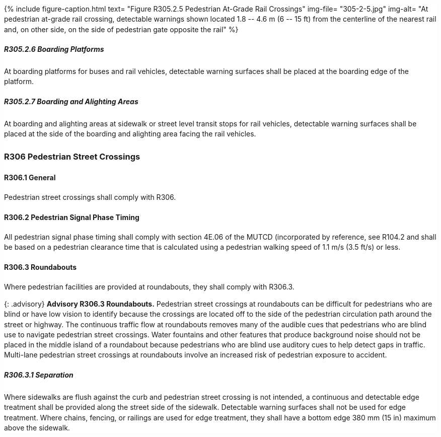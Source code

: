 {% include figure-caption.html
text= "Figure R305.2.5 Pedestrian At-Grade Rail Crossings"
img-file= "305-2-5.jpg"
img-alt= "At pedestrian at-grade rail crossing, detectable warnings shown
located 1.8 -- 4.6 m (6 -- 15 ft) from the centerline of the nearest
rail and, on other side, on the side of pedestrian gate opposite the
rail"
%}

##### R305.2.6 Boarding Platforms
At boarding platforms for buses and
rail vehicles, detectable warning surfaces shall be placed at the
boarding edge of the platform.

##### R305.2.7 Boarding and Alighting Areas
At boarding and alighting
areas at sidewalk or street level transit stops for rail vehicles,
detectable warning surfaces shall be placed at the side of the boarding
and alighting area facing the rail vehicles.

### R306 Pedestrian Street Crossings

#### R306.1 General
Pedestrian street crossings shall comply with R306.

#### R306.2 Pedestrian Signal Phase Timing
All pedestrian signal phase
timing shall comply with section 4E.06 of the MUTCD (incorporated by
reference, see R104.2 and shall be based on a pedestrian clearance time
that is calculated using a pedestrian walking speed of 1.1 m/s (3.5
ft/s) or less.

#### R306.3 Roundabouts
Where pedestrian facilities are provided at
roundabouts, they shall comply with R306.3.

{: .advisory}
**Advisory R306.3 Roundabouts.** Pedestrian street crossings at roundabouts can be difficult for pedestrians who are blind or have low vision to identify because the crossings are located off to the side of the pedestrian circulation path around the street or highway. The continuous traffic flow at roundabouts removes many of the audible cues that pedestrians who are blind use to navigate pedestrian street crossings. Water fountains and other features that produce background noise should not be placed in the middle island of a roundabout because pedestrians who are blind use auditory cues to help detect gaps in traffic. Multi-lane pedestrian street crossings at roundabouts involve an increased risk of pedestrian exposure to accident.

##### R306.3.1 Separation
Where sidewalks are flush against the curb and
pedestrian street crossing is not intended, a continuous and detectable
edge treatment shall be provided along the street side of the sidewalk.
Detectable warning surfaces shall not be used for edge treatment. Where
chains, fencing, or railings are used for edge treatment, they shall
have a bottom edge 380 mm (15 in) maximum above the sidewalk.
